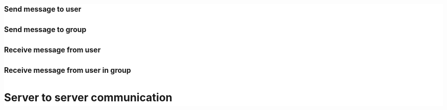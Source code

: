 #### Send message to user <a name="u2s-messages-send2user"></a>
#### Send message to group <a name="u2s-messages-send2group"></a>
#### Receive message from user <a name="u2s-messages-receiveuser"></a>
#### Receive message from user in group <a name="u2s-messages-receivegroup"></a>

## Server to server communication <a name="s2s"></a>

```json
```
